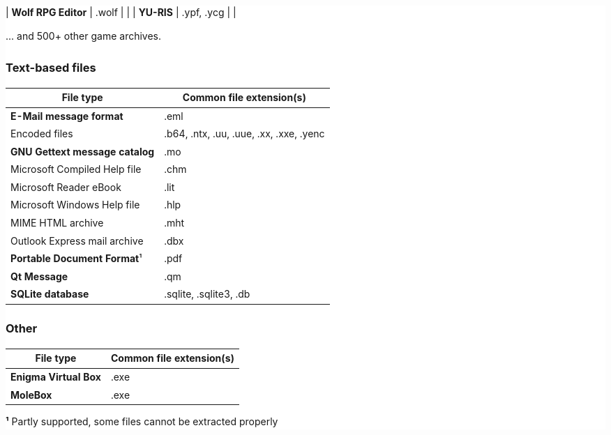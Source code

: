 | **Wolf RPG Editor**            | .wolf                                               |         |
| **YU-RIS**                     | .ypf, .ycg                                          |         |

... and 500+ other game archives.

### Text-based files

| File type                       | Common file extension(s)                |
| ------------------------------- | --------------------------------------- |
| **E-Mail message format**       | .eml                                    |
| Encoded files                   | .b64, .ntx, .uu, .uue, .xx, .xxe, .yenc |
| **GNU Gettext message catalog** | .mo                                     |
| Microsoft Compiled Help file    | .chm                                    |
| Microsoft Reader eBook          | .lit                                    |
| Microsoft Windows Help file     | .hlp                                    |
| MIME HTML archive               | .mht                                    |
| Outlook Express mail archive    | .dbx                                    |
| **Portable Document Format**¹   | .pdf                                    |
| **Qt Message**                  | .qm                                     |
| **SQLite database**             | .sqlite, .sqlite3, .db                  |

### Other

| File type              | Common file extension(s) |
| ---------------------- | ------------------------ |
| **Enigma Virtual Box** | .exe                     |
| **MoleBox**            | .exe                     |

**¹** Partly supported, some files cannot be extracted properly
